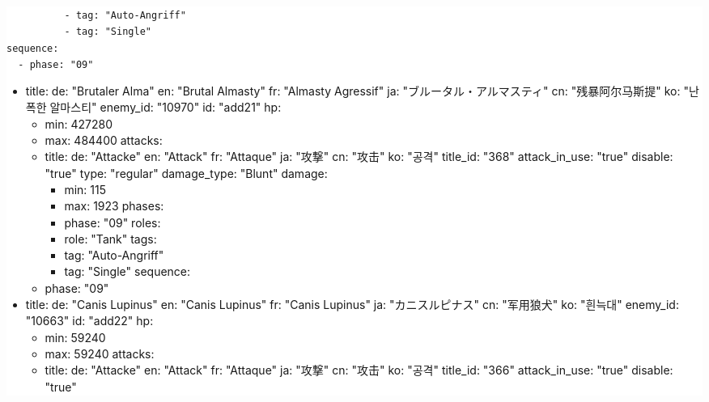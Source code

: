              - tag: "Auto-Angriff"
              - tag: "Single"
    sequence:
      - phase: "09"
  - title:
      de: "Brutaler Alma"
      en: "Brutal Almasty"
      fr: "Almasty Agressif"
      ja: "ブルータル・アルマスティ"
      cn: "残暴阿尔马斯提"
      ko: "난폭한 알마스티"
    enemy_id: "10970"
    id: "add21"
    hp:
      - min: 427280
      - max: 484400
    attacks:
      - title:
          de: "Attacke"
          en: "Attack"
          fr: "Attaque"
          ja: "攻撃"
          cn: "攻击"
          ko: "공격"
        title_id: "368"
        attack_in_use: "true"
        disable: "true"
        type: "regular"
        damage_type: "Blunt"
        damage:
          - min: 115
          - max: 1923
        phases:
          - phase: "09"
        roles:
          - role: "Tank"
        tags:
          - tag: "Auto-Angriff"
          - tag: "Single"
    sequence:
      - phase: "09"
  - title:
      de: "Canis Lupinus"
      en: "Canis Lupinus"
      fr: "Canis Lupinus"
      ja: "カニスルピナス"
      cn: "军用狼犬"
      ko: "흰늑대"
    enemy_id: "10663"
    id: "add22"
    hp:
      - min: 59240
      - max: 59240
    attacks:
      - title:
          de: "Attacke"
          en: "Attack"
          fr: "Attaque"
          ja: "攻撃"
          cn: "攻击"
          ko: "공격"
        title_id: "366"
        attack_in_use: "true"
        disable: "true"